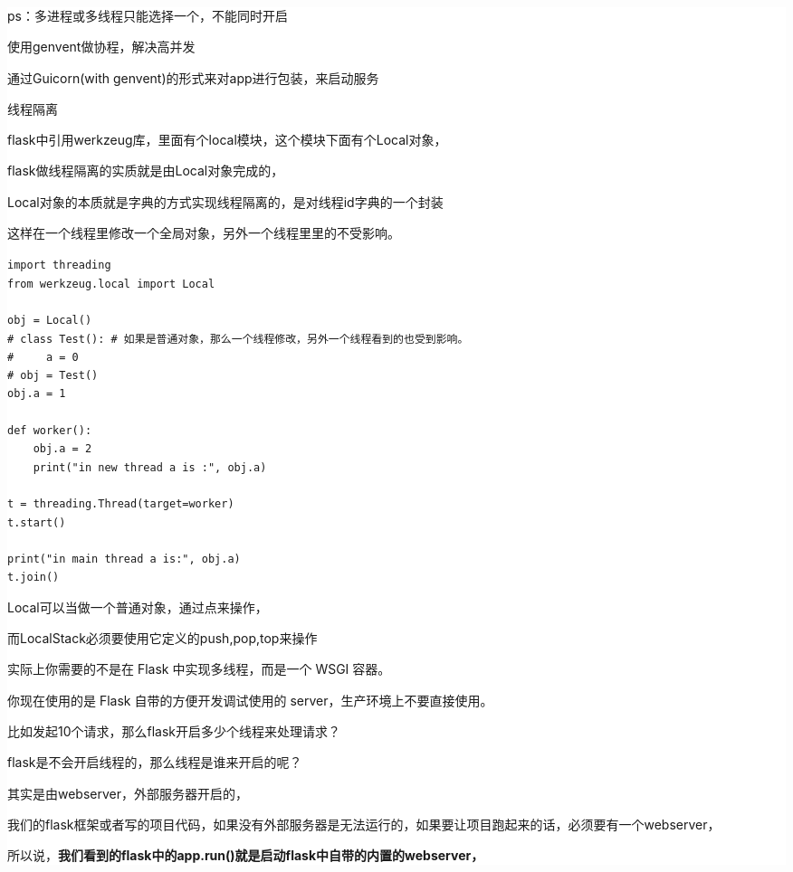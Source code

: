 ps：多进程或多线程只能选择一个，不能同时开启



使用genvent做协程，解决高并发

通过Guicorn(with genvent)的形式来对app进行包装，来启动服务



线程隔离

flask中引用werkzeug库，里面有个local模块，这个模块下面有个Local对象， 

flask做线程隔离的实质就是由Local对象完成的，

Local对象的本质就是字典的方式实现线程隔离的，是对线程id字典的一个封装

这样在一个线程里修改一个全局对象，另外一个线程里里的不受影响。

```
import threading
from werkzeug.local import Local

obj = Local()
# class Test(): # 如果是普通对象，那么一个线程修改，另外一个线程看到的也受到影响。
#     a = 0
# obj = Test()
obj.a = 1

def worker():
    obj.a = 2
    print("in new thread a is :", obj.a)

t = threading.Thread(target=worker)
t.start()

print("in main thread a is:", obj.a)
t.join()
```

Local可以当做一个普通对象，通过点来操作，

而LocalStack必须要使用它定义的push,pop,top来操作



实际上你需要的不是在 Flask 中实现多线程，而是一个 WSGI 容器。

你现在使用的是 Flask 自带的方便开发调试使用的 server，生产环境上不要直接使用。



比如发起10个请求，那么flask开启多少个线程来处理请求？

flask是不会开启线程的，那么线程是谁来开启的呢？

其实是由webserver，外部服务器开启的，

我们的flask框架或者写的项目代码，如果没有外部服务器是无法运行的，如果要让项目跑起来的话，必须要有一个webserver， 

所以说，**我们看到的flask中的app.run()就是启动flask中自带的内置的webserver，**
